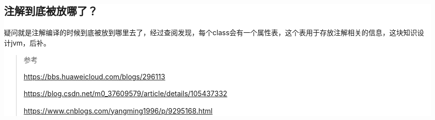 ## 注解到底被放哪了？

疑问就是注解编译的时候到底被放到哪里去了，经过查阅发现，每个class会有一个属性表，这个表用于存放注解相关的信息，这块知识设计jvm，后补。

> 参考
>
> https://bbs.huaweicloud.com/blogs/296113
>
> https://blog.csdn.net/m0_37609579/article/details/105437332
>
> https://www.cnblogs.com/yangming1996/p/9295168.html
